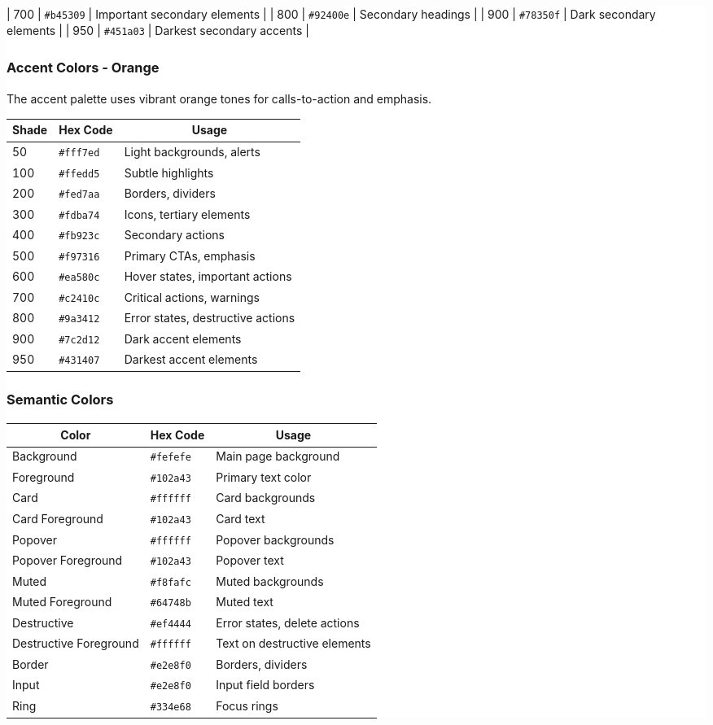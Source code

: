 | 700   | `#b45309` | Important secondary elements |
| 800   | `#92400e` | Secondary headings |
| 900   | `#78350f` | Dark secondary elements |
| 950   | `#451a03` | Darkest secondary accents |

### Accent Colors - Orange

The accent palette uses vibrant orange tones for calls-to-action and emphasis.

| Shade | Hex Code | Usage |
|-------|----------|-------|
| 50    | `#fff7ed` | Light backgrounds, alerts |
| 100   | `#ffedd5` | Subtle highlights |
| 200   | `#fed7aa` | Borders, dividers |
| 300   | `#fdba74` | Icons, tertiary elements |
| 400   | `#fb923c` | Secondary actions |
| 500   | `#f97316` | Primary CTAs, emphasis |
| 600   | `#ea580c` | Hover states, important actions |
| 700   | `#c2410c` | Critical actions, warnings |
| 800   | `#9a3412` | Error states, destructive actions |
| 900   | `#7c2d12` | Dark accent elements |
| 950   | `#431407` | Darkest accent elements |

### Semantic Colors

| Color | Hex Code | Usage |
|-------|----------|-------|
| Background | `#fefefe` | Main page background |
| Foreground | `#102a43` | Primary text color |
| Card | `#ffffff` | Card backgrounds |
| Card Foreground | `#102a43` | Card text |
| Popover | `#ffffff` | Popover backgrounds |
| Popover Foreground | `#102a43` | Popover text |
| Muted | `#f8fafc` | Muted backgrounds |
| Muted Foreground | `#64748b` | Muted text |
| Destructive | `#ef4444` | Error states, delete actions |
| Destructive Foreground | `#ffffff` | Text on destructive elements |
| Border | `#e2e8f0` | Borders, dividers |
| Input | `#e2e8f0` | Input field borders |
| Ring | `#334e68` | Focus rings |
